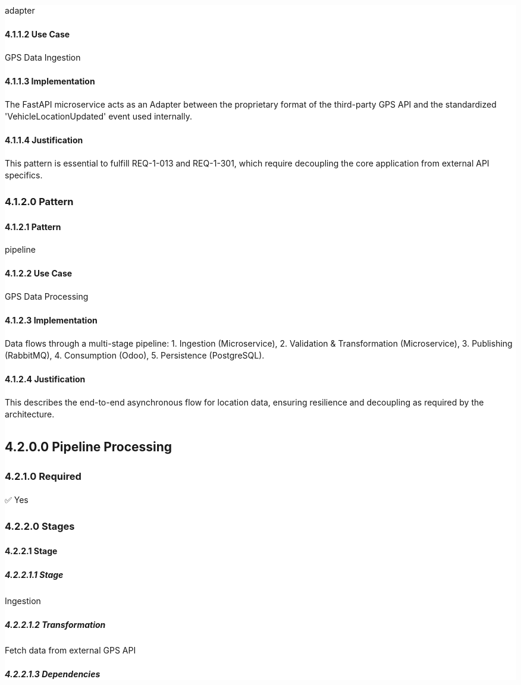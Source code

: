 adapter

#### 4.1.1.2 Use Case

GPS Data Ingestion

#### 4.1.1.3 Implementation

The FastAPI microservice acts as an Adapter between the proprietary format of the third-party GPS API and the standardized 'VehicleLocationUpdated' event used internally.

#### 4.1.1.4 Justification

This pattern is essential to fulfill REQ-1-013 and REQ-1-301, which require decoupling the core application from external API specifics.

### 4.1.2.0 Pattern

#### 4.1.2.1 Pattern

pipeline

#### 4.1.2.2 Use Case

GPS Data Processing

#### 4.1.2.3 Implementation

Data flows through a multi-stage pipeline: 1. Ingestion (Microservice), 2. Validation & Transformation (Microservice), 3. Publishing (RabbitMQ), 4. Consumption (Odoo), 5. Persistence (PostgreSQL).

#### 4.1.2.4 Justification

This describes the end-to-end asynchronous flow for location data, ensuring resilience and decoupling as required by the architecture.

## 4.2.0.0 Pipeline Processing

### 4.2.1.0 Required

✅ Yes

### 4.2.2.0 Stages

#### 4.2.2.1 Stage

##### 4.2.2.1.1 Stage

Ingestion

##### 4.2.2.1.2 Transformation

Fetch data from external GPS API

##### 4.2.2.1.3 Dependencies
